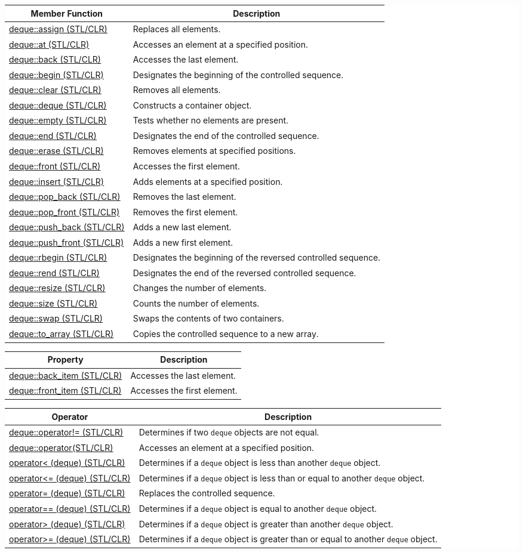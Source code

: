|Member Function|Description|  
|---------------------|-----------------|  
|[deque::assign (STL/CLR)](../dotnet/deque-assign-stl-clr.md)|Replaces all elements.|  
|[deque::at (STL/CLR)](../dotnet/deque-at-stl-clr.md)|Accesses an element at a specified position.|  
|[deque::back (STL/CLR)](../dotnet/deque-back-stl-clr.md)|Accesses the last element.|  
|[deque::begin (STL/CLR)](../dotnet/deque-begin-stl-clr.md)|Designates the beginning of the controlled sequence.|  
|[deque::clear (STL/CLR)](../dotnet/deque-clear-stl-clr.md)|Removes all elements.|  
|[deque::deque (STL/CLR)](../dotnet/deque-deque-stl-clr.md)|Constructs a container object.|  
|[deque::empty (STL/CLR)](../dotnet/deque-empty-stl-clr.md)|Tests whether no elements are present.|  
|[deque::end (STL/CLR)](../dotnet/deque-end-stl-clr.md)|Designates the end of the controlled sequence.|  
|[deque::erase (STL/CLR)](../dotnet/deque-erase-stl-clr.md)|Removes elements at specified positions.|  
|[deque::front (STL/CLR)](../dotnet/deque-front-stl-clr.md)|Accesses the first element.|  
|[deque::insert (STL/CLR)](../dotnet/deque-insert-stl-clr.md)|Adds elements at a specified position.|  
|[deque::pop_back (STL/CLR)](../dotnet/deque-pop-back-stl-clr.md)|Removes the last element.|  
|[deque::pop_front (STL/CLR)](../dotnet/deque-pop-front-stl-clr.md)|Removes the first element.|  
|[deque::push_back (STL/CLR)](../dotnet/deque-push-back-stl-clr.md)|Adds a new last element.|  
|[deque::push_front (STL/CLR)](../dotnet/deque-push-front-stl-clr.md)|Adds a new first element.|  
|[deque::rbegin (STL/CLR)](../dotnet/deque-rbegin-stl-clr.md)|Designates the beginning of the reversed controlled sequence.|  
|[deque::rend (STL/CLR)](../dotnet/deque-rend-stl-clr.md)|Designates the end of the reversed controlled sequence.|  
|[deque::resize (STL/CLR)](../dotnet/deque-resize-stl-clr.md)|Changes the number of elements.|  
|[deque::size (STL/CLR)](../dotnet/deque-size-stl-clr.md)|Counts the number of elements.|  
|[deque::swap (STL/CLR)](../dotnet/deque-swap-stl-clr.md)|Swaps the contents of two containers.|  
|[deque::to_array (STL/CLR)](../dotnet/deque-to-array-stl-clr.md)|Copies the controlled sequence to a new array.|  
  
|Property|Description|  
|--------------|-----------------|  
|[deque::back_item (STL/CLR)](../dotnet/deque-back-item-stl-clr.md)|Accesses the last element.|  
|[deque::front_item (STL/CLR)](../dotnet/deque-front-item-stl-clr.md)|Accesses the first element.|  
  
|Operator|Description|  
|--------------|-----------------|  
|[deque::operator!= (STL/CLR)](../dotnet/deque-operator-inequality-stl-clr.md)|Determines if two `deque` objects are not equal.|  
|[deque::operator(STL/CLR)](../dotnet/deque-operator-stl-clr.md)|Accesses an element at a specified position.|  
|[operator< (deque) (STL/CLR)](../dotnet/operator-less-than-deque-stl-clr.md)|Determines if a `deque` object is less than another `deque` object.|  
|[operator<= (deque) (STL/CLR)](../dotnet/operator-less-or-equal-deque-stl-clr.md)|Determines if a `deque` object is less than or equal to another `deque` object.|  
|[operator= (deque) (STL/CLR)](../dotnet/operator-assign-deque-stl-clr.md)|Replaces the controlled sequence.|  
|[operator== (deque) (STL/CLR)](../dotnet/operator-equality-deque-stl-clr.md)|Determines if a `deque` object is equal to another `deque` object.|  
|[operator> (deque) (STL/CLR)](../dotnet/operator-greater-than-deque-stl-clr.md)|Determines if a `deque` object is greater than another `deque` object.|  
|[operator>= (deque) (STL/CLR)](../dotnet/operator-greater-or-equal-deque-stl-clr.md)|Determines if a `deque` object is greater than or equal to another `deque` object.|  
  
